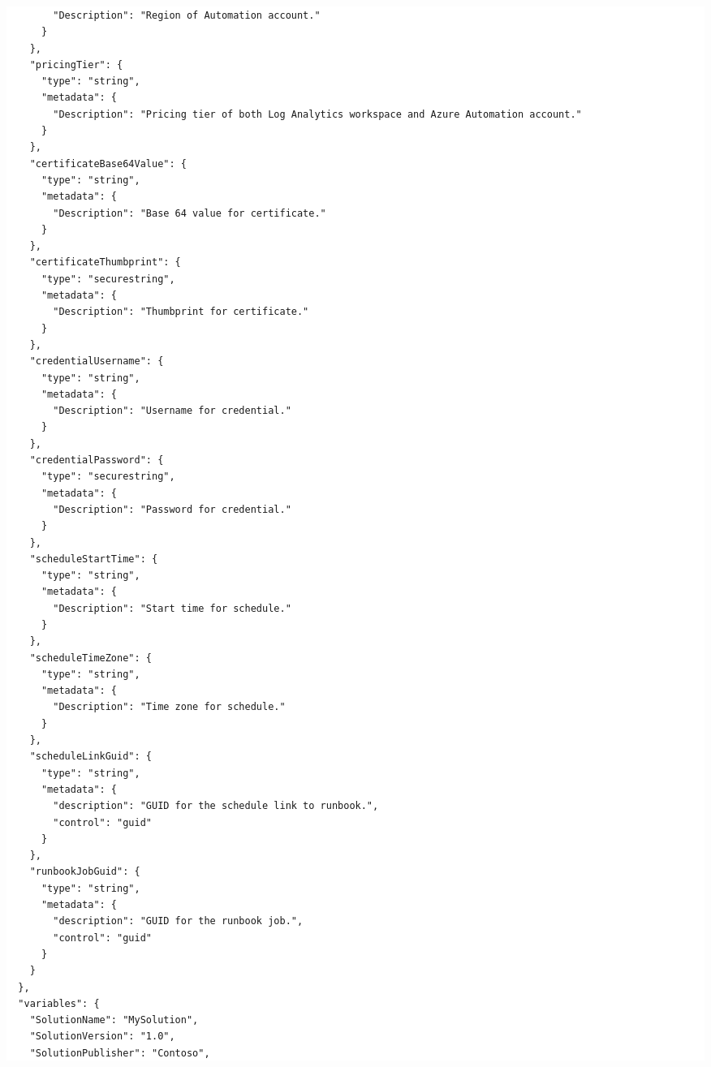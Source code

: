             "Description": "Region of Automation account."
          }
        },
        "pricingTier": {
          "type": "string",
          "metadata": {
            "Description": "Pricing tier of both Log Analytics workspace and Azure Automation account."
          }
        },
        "certificateBase64Value": {
          "type": "string",
          "metadata": {
            "Description": "Base 64 value for certificate."
          }
        },
        "certificateThumbprint": {
          "type": "securestring",
          "metadata": {
            "Description": "Thumbprint for certificate."
          }
        },
        "credentialUsername": {
          "type": "string",
          "metadata": {
            "Description": "Username for credential."
          }
        },
        "credentialPassword": {
          "type": "securestring",
          "metadata": {
            "Description": "Password for credential."
          }
        },
        "scheduleStartTime": {
          "type": "string",
          "metadata": {
            "Description": "Start time for schedule."
          }
        },
        "scheduleTimeZone": {
          "type": "string",
          "metadata": {
            "Description": "Time zone for schedule."
          }
        },
        "scheduleLinkGuid": {
          "type": "string",
          "metadata": {
            "description": "GUID for the schedule link to runbook.",
            "control": "guid"
          }
        },
        "runbookJobGuid": {
          "type": "string",
          "metadata": {
            "description": "GUID for the runbook job.",
            "control": "guid"
          }
        }
      },
      "variables": {
        "SolutionName": "MySolution",
        "SolutionVersion": "1.0",
        "SolutionPublisher": "Contoso",